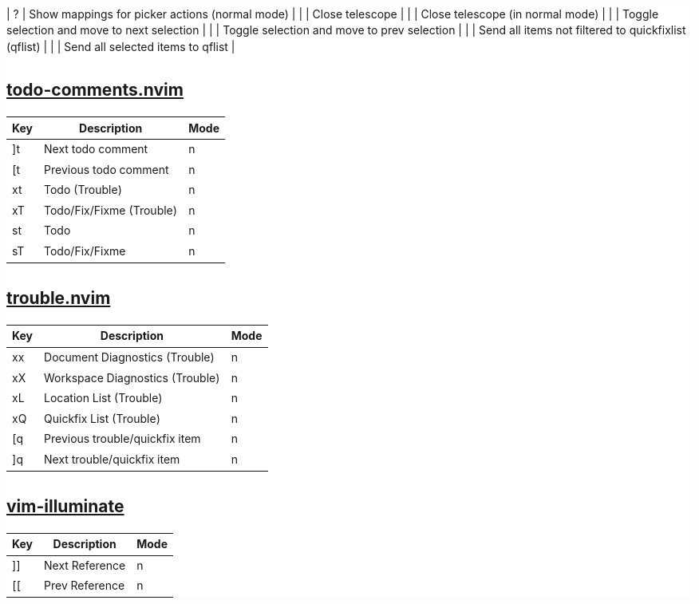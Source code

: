 | ?               | Show mappings for picker actions (normal mode)       |
| <C-c>           | Close telescope                                      |
| <Esc>           | Close telescope (in normal mode)                     |
| <Tab>           | Toggle selection and move to next selection          |
| <S-Tab>         | Toggle selection and move to prev selection          |
| <C-q>           | Send all items not filtered to quickfixlist (qflist) |
| <M-q>           | Send all selected items to qflist                    |

## [todo-comments.nvim](https://github.com/folke/todo-comments.nvim.git)

| Key        | Description              | Mode |
| ---------- | ------------------------ | ---- |
| ]t         | Next todo comment        | n    |
| [t         | Previous todo comment    | n    |
| <leader>xt | Todo (Trouble)           | n    |
| <leader>xT | Todo/Fix/Fixme (Trouble) | n    |
| <leader>st | Todo                     | n    |
| <leader>sT | Todo/Fix/Fixme           | n    |

## [trouble.nvim](https://github.com/folke/trouble.nvim.git)

| Key        | Description                     | Mode |
| ---------- | ------------------------------- | ---- |
| <leader>xx | Document Diagnostics (Trouble)  | n    |
| <leader>xX | Workspace Diagnostics (Trouble) | n    |
| <leader>xL | Location List (Trouble)         | n    |
| <leader>xQ | Quickfix List (Trouble)         | n    |
| [q         | Previous trouble/quickfix item  | n    |
| ]q         | Next trouble/quickfix item      | n    |

## [vim-illuminate](https://github.com/RRethy/vim-illuminate.git)

| Key | Description    | Mode |
| --- | -------------- | ---- |
| ]]  | Next Reference | n    |
| [[  | Prev Reference | n    |
